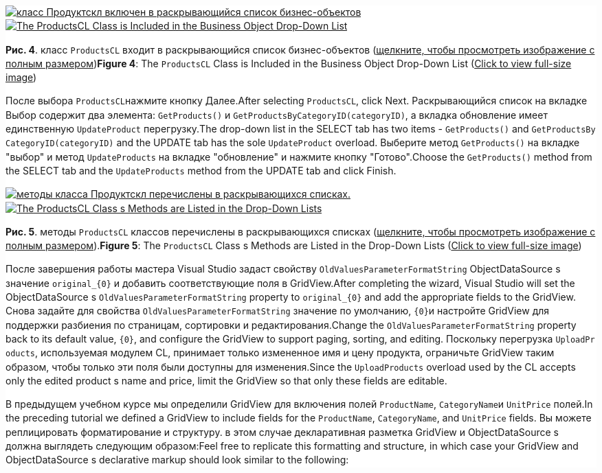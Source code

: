 <span data-ttu-id="c0a7a-222">[![класс Продуктскл включен в раскрывающийся список бизнес-объектов](caching-data-in-the-architecture-vb/_static/image5.png)](caching-data-in-the-architecture-vb/_static/image4.png)</span><span class="sxs-lookup"><span data-stu-id="c0a7a-222">[![The ProductsCL Class is Included in the Business Object Drop-Down List](caching-data-in-the-architecture-vb/_static/image5.png)](caching-data-in-the-architecture-vb/_static/image4.png)</span></span>

<span data-ttu-id="c0a7a-223">**Рис. 4**. класс `ProductsCL` входит в раскрывающийся список бизнес-объектов ([щелкните, чтобы просмотреть изображение с полным размером](caching-data-in-the-architecture-vb/_static/image6.png))</span><span class="sxs-lookup"><span data-stu-id="c0a7a-223">**Figure 4**: The `ProductsCL` Class is Included in the Business Object Drop-Down List ([Click to view full-size image](caching-data-in-the-architecture-vb/_static/image6.png))</span></span>

<span data-ttu-id="c0a7a-224">После выбора `ProductsCL`нажмите кнопку Далее.</span><span class="sxs-lookup"><span data-stu-id="c0a7a-224">After selecting `ProductsCL`, click Next.</span></span> <span data-ttu-id="c0a7a-225">Раскрывающийся список на вкладке Выбор содержит два элемента: `GetProducts()` и `GetProductsByCategoryID(categoryID)`, а вкладка обновление имеет единственную `UpdateProduct` перегрузку.</span><span class="sxs-lookup"><span data-stu-id="c0a7a-225">The drop-down list in the SELECT tab has two items - `GetProducts()` and `GetProductsByCategoryID(categoryID)` and the UPDATE tab has the sole `UpdateProduct` overload.</span></span> <span data-ttu-id="c0a7a-226">Выберите метод `GetProducts()` на вкладке "выбор" и метод `UpdateProducts` на вкладке "обновление" и нажмите кнопку "Готово".</span><span class="sxs-lookup"><span data-stu-id="c0a7a-226">Choose the `GetProducts()` method from the SELECT tab and the `UpdateProducts` method from the UPDATE tab and click Finish.</span></span>

<span data-ttu-id="c0a7a-227">[![методы класса Продуктскл перечислены в раскрывающихся списках.](caching-data-in-the-architecture-vb/_static/image8.png)](caching-data-in-the-architecture-vb/_static/image7.png)</span><span class="sxs-lookup"><span data-stu-id="c0a7a-227">[![The ProductsCL Class s Methods are Listed in the Drop-Down Lists](caching-data-in-the-architecture-vb/_static/image8.png)](caching-data-in-the-architecture-vb/_static/image7.png)</span></span>

<span data-ttu-id="c0a7a-228">**Рис. 5**. методы `ProductsCL` классов перечислены в раскрывающихся списках ([щелкните, чтобы просмотреть изображение с полным размером](caching-data-in-the-architecture-vb/_static/image9.png)).</span><span class="sxs-lookup"><span data-stu-id="c0a7a-228">**Figure 5**: The `ProductsCL` Class s Methods are Listed in the Drop-Down Lists ([Click to view full-size image](caching-data-in-the-architecture-vb/_static/image9.png))</span></span>

<span data-ttu-id="c0a7a-229">После завершения работы мастера Visual Studio задаст свойству `OldValuesParameterFormatString` ObjectDataSource s значение `original_{0}` и добавить соответствующие поля в GridView.</span><span class="sxs-lookup"><span data-stu-id="c0a7a-229">After completing the wizard, Visual Studio will set the ObjectDataSource s `OldValuesParameterFormatString` property to `original_{0}` and add the appropriate fields to the GridView.</span></span> <span data-ttu-id="c0a7a-230">Снова задайте для свойства `OldValuesParameterFormatString` значение по умолчанию, `{0}`и настройте GridView для поддержки разбиения по страницам, сортировки и редактирования.</span><span class="sxs-lookup"><span data-stu-id="c0a7a-230">Change the `OldValuesParameterFormatString` property back to its default value, `{0}`, and configure the GridView to support paging, sorting, and editing.</span></span> <span data-ttu-id="c0a7a-231">Поскольку перегрузка `UploadProducts`, используемая модулем CL, принимает только измененное имя и цену продукта, ограничьте GridView таким образом, чтобы только эти поля были доступны для изменения.</span><span class="sxs-lookup"><span data-stu-id="c0a7a-231">Since the `UploadProducts` overload used by the CL accepts only the edited product s name and price, limit the GridView so that only these fields are editable.</span></span>

<span data-ttu-id="c0a7a-232">В предыдущем учебном курсе мы определили GridView для включения полей `ProductName`, `CategoryName`и `UnitPrice` полей.</span><span class="sxs-lookup"><span data-stu-id="c0a7a-232">In the preceding tutorial we defined a GridView to include fields for the `ProductName`, `CategoryName`, and `UnitPrice` fields.</span></span> <span data-ttu-id="c0a7a-233">Вы можете реплицировать форматирование и структуру. в этом случае декларативная разметка GridView и ObjectDataSource s должна выглядеть следующим образом:</span><span class="sxs-lookup"><span data-stu-id="c0a7a-233">Feel free to replicate this formatting and structure, in which case your GridView and ObjectDataSource s declarative markup should look similar to the following:</span></span>
